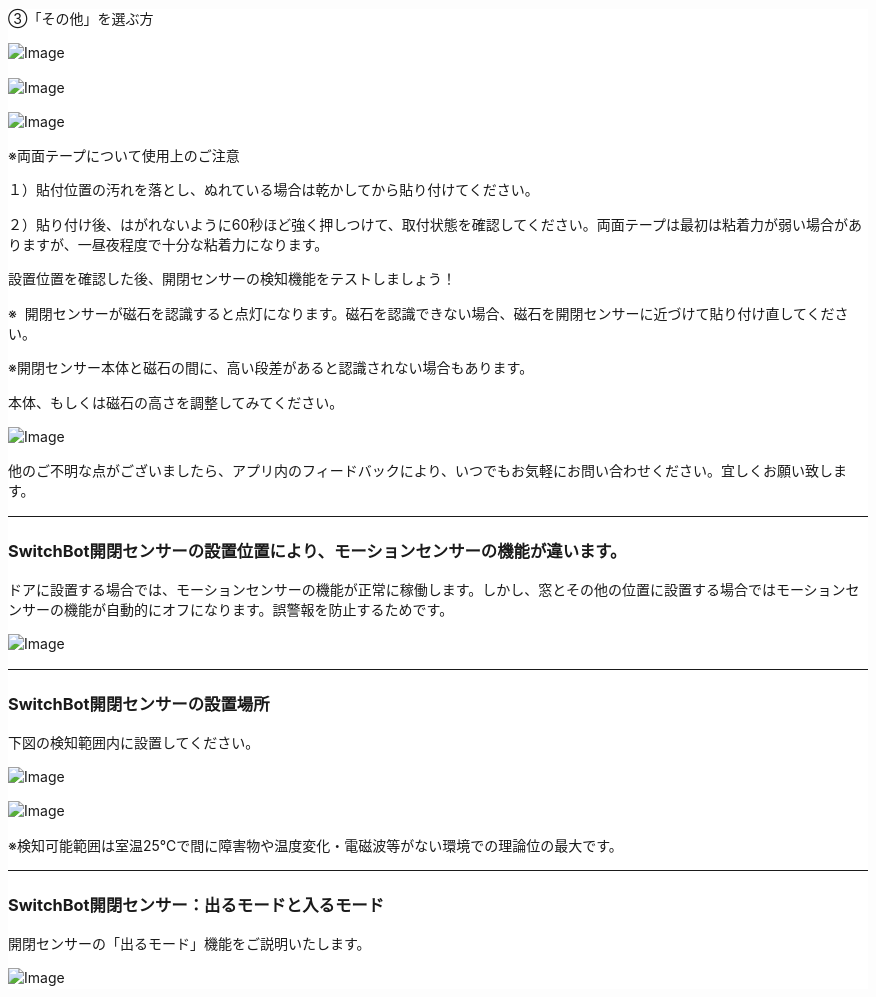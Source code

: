 ③「その他」を選ぶ方

![Image](https://support.switch-bot.com/hc/article_attachments/4402359535639/mceclip9.png)

![Image](https://support.switch-bot.com/hc/article_attachments/4402340023575/mceclip10.png)

![Image](https://support.switch-bot.com/hc/article_attachments/4402340029847/mceclip11.png)

※両面テープについて使用上のご注意

１）貼付位置の汚れを落とし、ぬれている場合は乾かしてから貼り付けてください。

２）貼り付け後、はがれないように60秒ほど強く押しつけて、取付状態を確認してください。両面テープは最初は粘着力が弱い場合がありますが、一昼夜程度で十分な粘着力になります。

設置位置を確認した後、開閉センサーの検知機能をテストしましょう！

※  開閉センサーが磁石を認識すると点灯になります。磁石を認識できない場合、磁石を開閉センサーに近づけて貼り付け直してください。

※開閉センサー本体と磁石の間に、高い段差があると認識されない場合もあります。

本体、もしくは磁石の高さを調整してみてください。

![Image](https://support.switch-bot.com/hc/article_attachments/4402340072855/mceclip13.png)

他のご不明な点がございましたら、アプリ内のフィードバックにより、いつでもお気軽にお問い合わせください。宜しくお願い致します。



---
### SwitchBot開閉センサーの設置位置により、モーションセンサーの機能が違います。

ドアに設置する場合では、モーションセンサーの機能が正常に稼働します。しかし、窓とその他の位置に設置する場合ではモーションセンサーの機能が自動的にオフになります。誤警報を防止するためです。

![Image](https://support.switch-bot.com/hc/article_attachments/1500018299881/mceclip0.png)



---
### SwitchBot開閉センサーの設置場所

下図の検知範囲内に設置してください。

![Image](https://support.switch-bot.com/hc/article_attachments/25996202965911)

![Image](https://support.switch-bot.com/hc/article_attachments/25996234087319)

※検知可能範囲は室温25℃で間に障害物や温度変化・電磁波等がない環境での理論位の最大です。



---
### SwitchBot開閉センサー：出るモードと入るモード

開閉センサーの「出るモード」機能をご説明いたします。

![Image](https://support.switch-bot.com/hc/article_attachments/4406162641175)
